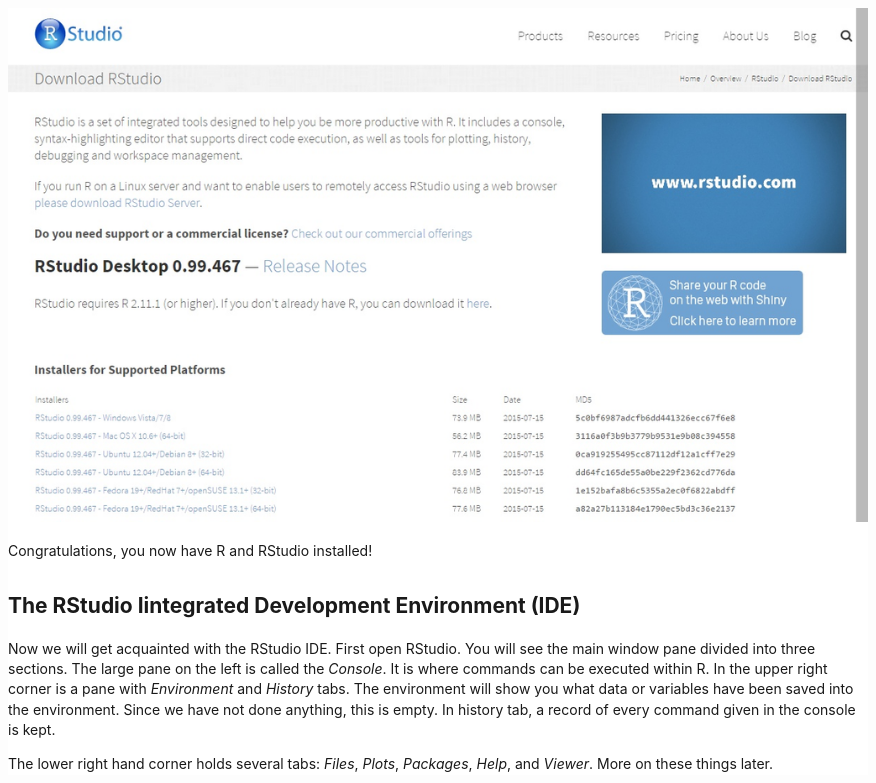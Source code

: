 ![Screenshot of RStudio Download Links](images\downloadrstudio.jpg)

Congratulations, you now have R and RStudio installed!

## The RStudio Iintegrated Development Environment (IDE)

Now we will get acquainted with the RStudio IDE. First open RStudio. You will see the main window pane divided into three sections. The large pane on the left is called the *Console*. It is where commands can be executed within R. In the upper right corner is a pane with *Environment* and *History* tabs. The environment will show you what data or variables have been saved into the environment. Since we have not done anything, this is empty. In history tab, a record of every command given in the console is kept.  

The lower right hand corner holds several tabs: *Files*, *Plots*, *Packages*, *Help*, and *Viewer*. More on these things later. 
